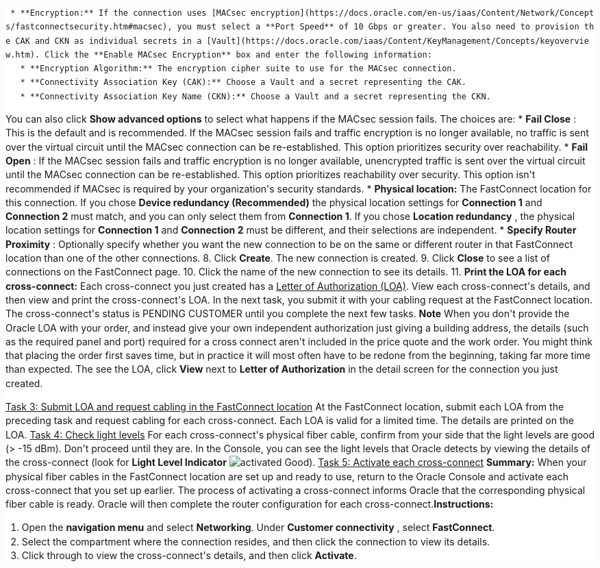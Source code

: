      * **Encryption:** If the connection uses [MACsec encryption](https://docs.oracle.com/en-us/iaas/Content/Network/Concepts/fastconnectsecurity.htm#macsec), you must select a **Port Speed** of 10 Gbps or greater. You also need to provision the CAK and CKN as individual secrets in a [Vault](https://docs.oracle.com/iaas/Content/KeyManagement/Concepts/keyoverview.htm). Click the **Enable MACsec Encryption** box and enter the following information: 
       * **Encryption Algorithm:** The encryption cipher suite to use for the MACsec connection.
       * **Connectivity Association Key (CAK):** Choose a Vault and a secret representing the CAK. 
       * **Connectivity Association Key Name (CKN):** Choose a Vault and a secret representing the CKN. 
You can also click **Show advanced options** to select what happens if the MACsec session fails. The choices are: 
       * **Fail Close** : This is the default and is recommended. If the MACsec session fails and traffic encryption is no longer available, no traffic is sent over the virtual circuit until the MACsec connection can be re-established. This option prioritizes security over reachability.
       * **Fail Open** : If the MACsec session fails and traffic encryption is no longer available, unencrypted traffic is sent over the virtual circuit until the MACsec connection can be re-established. This option prioritizes reachability over security. This option isn't recommended if MACsec is required by your organization's security standards.
     * **Physical location:** The FastConnect location for this connection. If you chose **Device redundancy (Recommended)** the physical location settings for **Connection 1** and **Connection 2** must match, and you can only select them from **Connection 1**. If you chose **Location redundancy** , the physical location settings for **Connection 1** and **Connection 2** must be different, and their selections are independent.
     * **Specify Router Proximity** : Optionally specify whether you want the new connection to be on the same or different router in that FastConnect location than one of the other connections. 
  8. Click **Create**. 
The new connection is created. 
  9. Click **Close** to see a list of connections on the FastConnect page. 
  10. Click the name of the new connection to see its details. 
  11. **Print the LOA for each cross-connect:** Each cross-connect you just created has a [Letter of Authorization (LOA)](https://docs.oracle.com/en-us/iaas/Content/Network/Concepts/fastconnectoverview.htm#concepts__LoA). View each cross-connect's details, and then view and print the cross-connect's LOA. In the next task, you submit it with your cabling request at the FastConnect location. The cross-connect's status is PENDING CUSTOMER until you complete the next few tasks.
**Note** When you don't provide the Oracle LOA with your order, and instead give your own independent authorization just giving a building address, the details (such as the required panel and port) required for a cross connect aren't included in the price quote and the work order. You might think that placing the order first saves time, but in practice it will most often have to be redone from the beginning, taking far more time than expected. 
The see the LOA, click **View** next to **Letter of Authorization** in the detail screen for the connection you just created.


[Task 3: Submit LOA and request cabling in the FastConnect location](https://docs.oracle.com/en-us/iaas/Content/Network/Concepts/fastconnectcolocate.htm)
At the FastConnect location, submit each LOA from the preceding task and request cabling for each cross-connect. Each LOA is valid for a limited time. The details are printed on the LOA.
[Task 4: Check light levels](https://docs.oracle.com/en-us/iaas/Content/Network/Concepts/fastconnectcolocate.htm)
For each cross-connect's physical fiber cable, confirm from your side that the light levels are good (> -15 dBm). Don't proceed until they are.
In the Console, you can see the light levels that Oracle detects by viewing the details of the cross-connect (look for **Light Level Indicator** ![activated](https://docs.oracle.com/en-us/iaas/Content/Network/Images/activated.png) Good).
[Task 5: Activate each cross-connect](https://docs.oracle.com/en-us/iaas/Content/Network/Concepts/fastconnectcolocate.htm)
**Summary:** When your physical fiber cables in the FastConnect location are set up and ready to use, return to the Oracle Console and activate each cross-connect that you set up earlier. The process of activating a cross-connect informs Oracle that the corresponding physical fiber cable is ready. Oracle will then complete the router configuration for each cross-connect.**Instructions:**
  1. Open the **navigation menu** and select **Networking**. Under **Customer connectivity** , select **FastConnect**.
  2. Select the compartment where the connection resides, and then click the connection to view its details.
  3. Click through to view the cross-connect's details, and then click **Activate**.